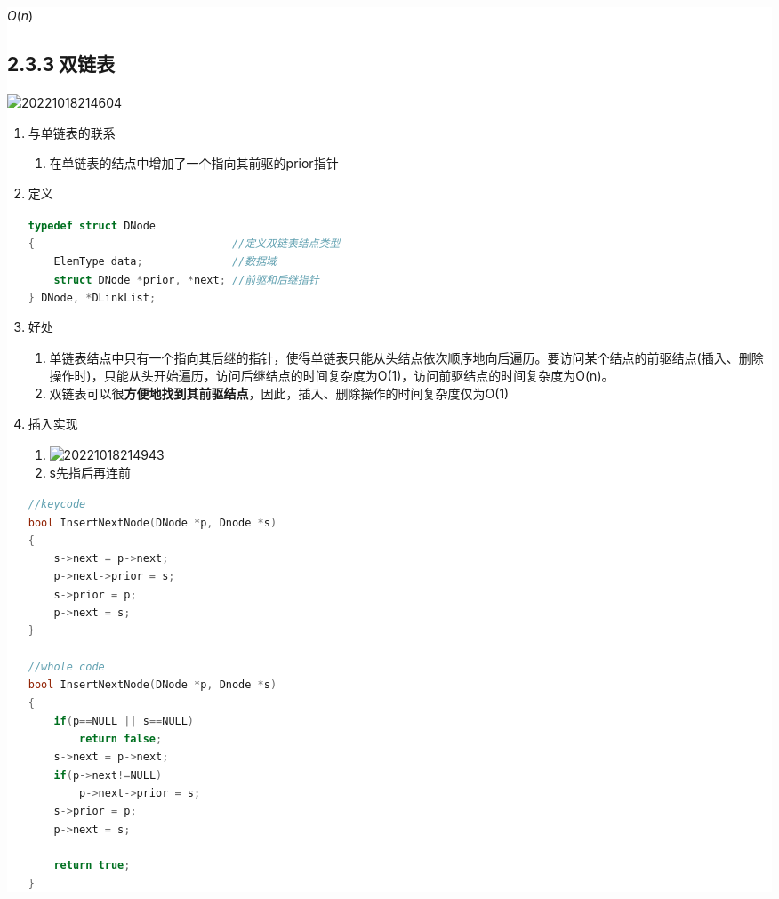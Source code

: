 $O(n)$

## 2.3.3 双链表

![20221018214604](https://raw.githubusercontent.com/Logible/Image/main/note_image/20221018214604.png)

1. 与单链表的联系
   1. 在单链表的结点中增加了一个指向其前驱的prior指针

2. 定义

    ```c
    typedef struct DNode
    {                               //定义双链表结点类型
        ElemType data;              //数据域
        struct DNode *prior, *next; //前驱和后继指针
    } DNode, *DLinkList;
    ```

3. 好处
   1. 单链表结点中只有一个指向其后继的指针，使得单链表只能从头结点依次顺序地向后遍历。要访问某个结点的前驱结点(插入、删除操作时)，只能从头开始遍历，访问后继结点的时间复杂度为O(1)，访问前驱结点的时间复杂度为O(n)。
   2. 双链表可以很**方便地找到其前驱结点**，因此，插入、删除操作的时间复杂度仅为O(1)

4. 插入实现
   1. ![20221018214943](https://raw.githubusercontent.com/Logible/Image/main/note_image/20221018214943.png)
   2. s先指后再连前

    ```c
    //keycode
    bool InsertNextNode(DNode *p, Dnode *s)
    {
        s->next = p->next;
        p->next->prior = s;
        s->prior = p;
        p->next = s;
    }

    //whole code
    bool InsertNextNode(DNode *p, Dnode *s)
    {
        if(p==NULL || s==NULL)
            return false;
        s->next = p->next;
        if(p->next!=NULL)
            p->next->prior = s;
        s->prior = p;
        p->next = s;

        return true;
    }
    ```
